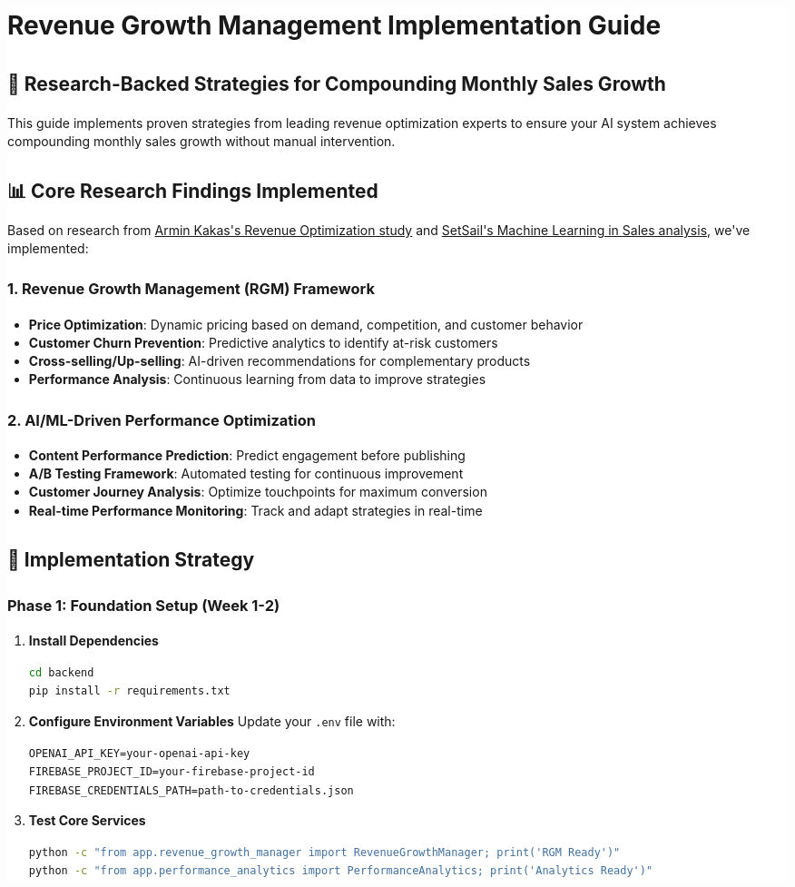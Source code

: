 # Revenue Growth Management Implementation Guide

## 🎯 **Research-Backed Strategies for Compounding Monthly Sales Growth**

This guide implements proven strategies from leading revenue optimization experts to ensure your AI system achieves compounding monthly sales growth without manual intervention.

## 📊 **Core Research Findings Implemented**

Based on research from [Armin Kakas's Revenue Optimization study](https://arminkakas.medium.com/overcoming-growth-headwinds-ai-ml-driven-strategies-for-revenue-optimization-in-distribution-f9287cbdc7b8) and [SetSail's Machine Learning in Sales analysis](https://www.setsail.co/resources/machine-learning-in-sales), we've implemented:

### **1. Revenue Growth Management (RGM) Framework**
- **Price Optimization**: Dynamic pricing based on demand, competition, and customer behavior
- **Customer Churn Prevention**: Predictive analytics to identify at-risk customers
- **Cross-selling/Up-selling**: AI-driven recommendations for complementary products
- **Performance Analysis**: Continuous learning from data to improve strategies

### **2. AI/ML-Driven Performance Optimization**
- **Content Performance Prediction**: Predict engagement before publishing
- **A/B Testing Framework**: Automated testing for continuous improvement
- **Customer Journey Analysis**: Optimize touchpoints for maximum conversion
- **Real-time Performance Monitoring**: Track and adapt strategies in real-time

## 🚀 **Implementation Strategy**

### **Phase 1: Foundation Setup (Week 1-2)**

1. **Install Dependencies**
   ```bash
   cd backend
   pip install -r requirements.txt
   ```

2. **Configure Environment Variables**
   Update your `.env` file with:
   ```
   OPENAI_API_KEY=your-openai-api-key
   FIREBASE_PROJECT_ID=your-firebase-project-id
   FIREBASE_CREDENTIALS_PATH=path-to-credentials.json
   ```

3. **Test Core Services**
   ```bash
   python -c "from app.revenue_growth_manager import RevenueGrowthManager; print('RGM Ready')"
   python -c "from app.performance_analytics import PerformanceAnalytics; print('Analytics Ready')"
   ```
